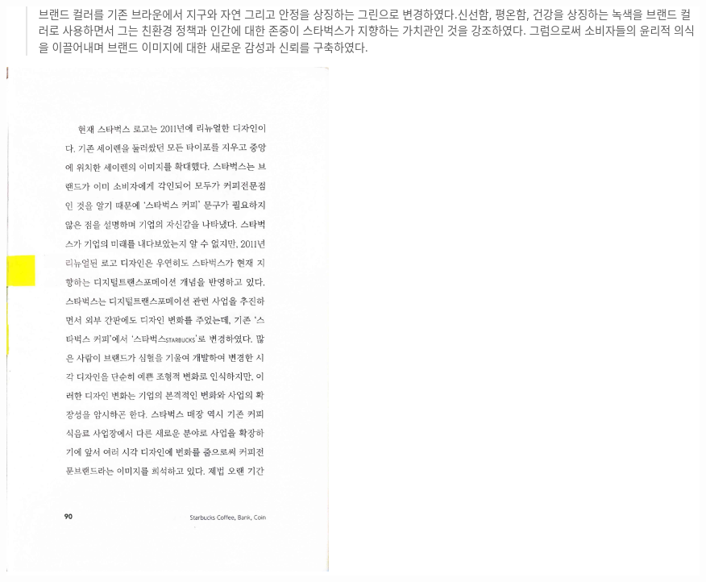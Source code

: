 > 브랜드 컬러를 기존 브라운에서 지구와 자연 그리고 안정을 상징하는 그린으로 변경하였다.신선함, 평온함, 건강을 상징하는 녹색을 브랜드 컬러로 사용하면서 그는 친환경 정책과 인간에 대한 존중이 스타벅스가 지향하는 가치관인 것을 강조하였다. 그럼으로써 소비자들의 윤리적 의식을 이끌어내며 브랜드 이미지에 대한 새로운 감성과 신뢰를 구축하였다.

<img src="starbucks/5.jpg" alt="title" width="400"/>

